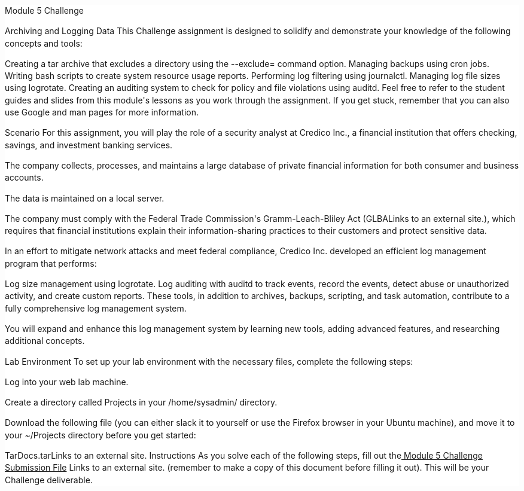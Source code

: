 Module 5 Challenge

Archiving and Logging Data
This Challenge assignment is designed to solidify and demonstrate your knowledge of the following concepts and tools:

Creating a tar archive that excludes a directory using the --exclude= command option.
Managing backups using cron jobs.
Writing bash scripts to create system resource usage reports.
Performing log filtering using journalctl.
Managing log file sizes using logrotate.
Creating an auditing system to check for policy and file violations using auditd.
Feel free to refer to the student guides and slides from this module's lessons as you work through the assignment. If you get stuck, remember that you can also use Google and man pages for more information.

Scenario
For this assignment, you will play the role of a security analyst at Credico Inc., a financial institution that offers checking, savings, and investment banking services.

The company collects, processes, and maintains a large database of private financial information for both consumer and business accounts.

The data is maintained on a local server.

The company must comply with the Federal Trade Commission's Gramm-Leach-Bliley Act (GLBALinks to an external site.), which requires that financial institutions explain their information-sharing practices to their customers and protect sensitive data.

In an effort to mitigate network attacks and meet federal compliance, Credico Inc. developed an efficient log management program that performs:

Log size management using logrotate.
Log auditing with auditd to track events, record the events, detect abuse or unauthorized activity, and create custom reports.
These tools, in addition to archives, backups, scripting, and task automation, contribute to a fully comprehensive log management system.

You will expand and enhance this log management system by learning new tools, adding advanced features, and researching additional concepts.

Lab Environment
To set up your lab environment with the necessary files, complete the following steps:

Log into your web lab machine.

Create a directory called Projects in your /home/sysadmin/ directory.

Download the following file (you can either slack it to yourself or use the Firefox browser in your Ubuntu machine), and move it to your ~/Projects directory before you get started:

TarDocs.tarLinks to an external site.
Instructions
As you solve each of the following steps, fill out the[ Module 5 Challenge Submission File](https://docs.google.com/document/d/1ZyyKccu8-wGPfo1eJxooiyJk4nmc04mldcICr3iVs4I/copy) Links to an external site. (remember to make a copy of this document before filling it out). This will be your Challenge deliverable.
